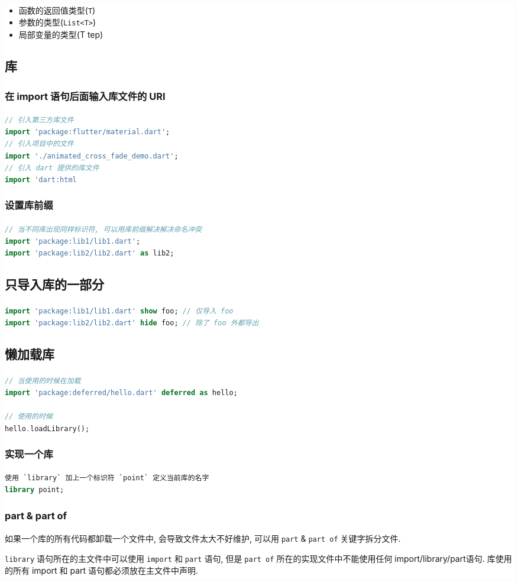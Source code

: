 - 函数的返回值类型(`T`)
- 参数的类型(`List<T>`)
- 局部变量的类型(T tep)

## 库

### 在 import 语句后面输入库文件的 URI

```dart
// 引入第三方库文件
import 'package:flutter/material.dart';
// 引入项目中的文件
import './animated_cross_fade_demo.dart';
// 引入 dart 提供的库文件
import 'dart:html
```

### 设置库前缀

```dart
// 当不同库出现同样标识符, 可以用库前缀解决解决命名冲突
import 'package:lib1/lib1.dart';
import 'package:lib2/lib2.dart' as lib2;
```

## 只导入库的一部分

```dart
import 'package:lib1/lib1.dart' show foo; // 仅导入 foo
import 'package:lib2/lib2.dart' hide foo; // 除了 foo 外都导出
```

## 懒加载库

```dart
// 当使用的时候在加载
import 'package:deferred/hello.dart' deferred as hello;

// 使用的时候
hello.loadLibrary();
```
### 实现一个库

```dart
使用 `library` 加上一个标识符 `point` 定义当前库的名字
library point;
```

### part & part of

如果一个库的所有代码都卸载一个文件中, 会导致文件太大不好维护, 可以用 `part` & `part of` 关键字拆分文件.

`library` 语句所在的主文件中可以使用 `import` 和 `part` 语句, 但是 `part of` 所在的实现文件中不能使用任何 import/library/part语句. 库使用的所有 import 和 part 语句都必须放在主文件中声明.
